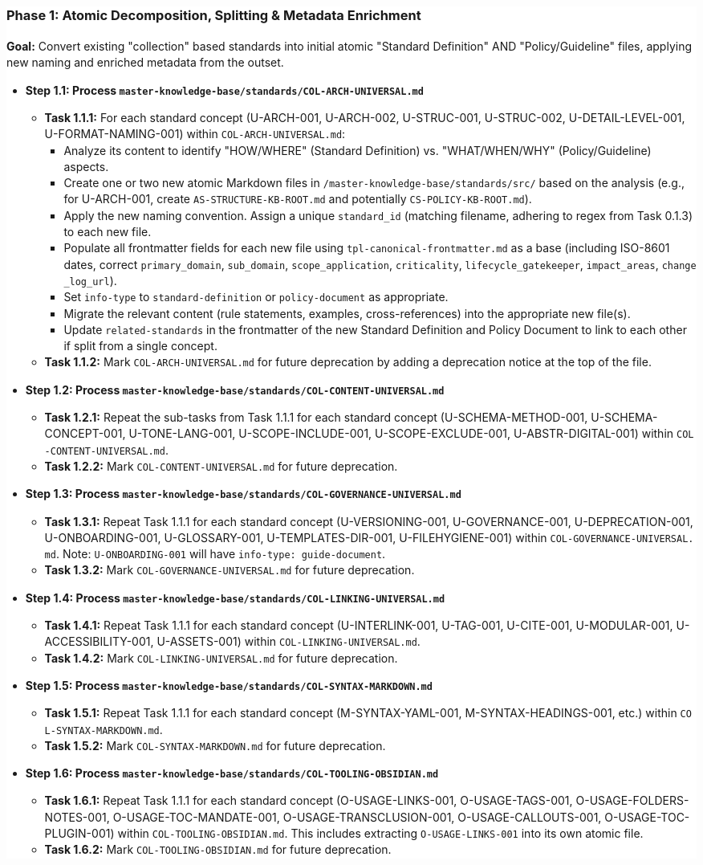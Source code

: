 ### Phase 1: Atomic Decomposition, Splitting & Metadata Enrichment

**Goal:** Convert existing "collection" based standards into initial atomic "Standard Definition" AND "Policy/Guideline" files, applying new naming and enriched metadata from the outset.

*   **Step 1.1: Process `master-knowledge-base/standards/COL-ARCH-UNIVERSAL.md`**
    *   **Task 1.1.1:** For each standard concept (U-ARCH-001, U-ARCH-002, U-STRUC-001, U-STRUC-002, U-DETAIL-LEVEL-001, U-FORMAT-NAMING-001) within `COL-ARCH-UNIVERSAL.md`:
        *   Analyze its content to identify "HOW/WHERE" (Standard Definition) vs. "WHAT/WHEN/WHY" (Policy/Guideline) aspects.
        *   Create one or two new atomic Markdown files in `/master-knowledge-base/standards/src/` based on the analysis (e.g., for U-ARCH-001, create `AS-STRUCTURE-KB-ROOT.md` and potentially `CS-POLICY-KB-ROOT.md`).
        *   Apply the new naming convention. Assign a unique `standard_id` (matching filename, adhering to regex from Task 0.1.3) to each new file.
        *   Populate all frontmatter fields for each new file using `tpl-canonical-frontmatter.md` as a base (including ISO-8601 dates, correct `primary_domain`, `sub_domain`, `scope_application`, `criticality`, `lifecycle_gatekeeper`, `impact_areas`, `change_log_url`).
        *   Set `info-type` to `standard-definition` or `policy-document` as appropriate.
        *   Migrate the relevant content (rule statements, examples, cross-references) into the appropriate new file(s).
        *   Update `related-standards` in the frontmatter of the new Standard Definition and Policy Document to link to each other if split from a single concept.
    *   **Task 1.1.2:** Mark `COL-ARCH-UNIVERSAL.md` for future deprecation by adding a deprecation notice at the top of the file.

*   **Step 1.2: Process `master-knowledge-base/standards/COL-CONTENT-UNIVERSAL.md`**
    *   **Task 1.2.1:** Repeat the sub-tasks from Task 1.1.1 for each standard concept (U-SCHEMA-METHOD-001, U-SCHEMA-CONCEPT-001, U-TONE-LANG-001, U-SCOPE-INCLUDE-001, U-SCOPE-EXCLUDE-001, U-ABSTR-DIGITAL-001) within `COL-CONTENT-UNIVERSAL.md`.
    *   **Task 1.2.2:** Mark `COL-CONTENT-UNIVERSAL.md` for future deprecation.

*   **Step 1.3: Process `master-knowledge-base/standards/COL-GOVERNANCE-UNIVERSAL.md`**
    *   **Task 1.3.1:** Repeat Task 1.1.1 for each standard concept (U-VERSIONING-001, U-GOVERNANCE-001, U-DEPRECATION-001, U-ONBOARDING-001, U-GLOSSARY-001, U-TEMPLATES-DIR-001, U-FILEHYGIENE-001) within `COL-GOVERNANCE-UNIVERSAL.md`. Note: `U-ONBOARDING-001` will have `info-type: guide-document`.
    *   **Task 1.3.2:** Mark `COL-GOVERNANCE-UNIVERSAL.md` for future deprecation.

*   **Step 1.4: Process `master-knowledge-base/standards/COL-LINKING-UNIVERSAL.md`**
    *   **Task 1.4.1:** Repeat Task 1.1.1 for each standard concept (U-INTERLINK-001, U-TAG-001, U-CITE-001, U-MODULAR-001, U-ACCESSIBILITY-001, U-ASSETS-001) within `COL-LINKING-UNIVERSAL.md`.
    *   **Task 1.4.2:** Mark `COL-LINKING-UNIVERSAL.md` for future deprecation.

*   **Step 1.5: Process `master-knowledge-base/standards/COL-SYNTAX-MARKDOWN.md`**
    *   **Task 1.5.1:** Repeat Task 1.1.1 for each standard concept (M-SYNTAX-YAML-001, M-SYNTAX-HEADINGS-001, etc.) within `COL-SYNTAX-MARKDOWN.md`.
    *   **Task 1.5.2:** Mark `COL-SYNTAX-MARKDOWN.md` for future deprecation.

*   **Step 1.6: Process `master-knowledge-base/standards/COL-TOOLING-OBSIDIAN.md`**
    *   **Task 1.6.1:** Repeat Task 1.1.1 for each standard concept (O-USAGE-LINKS-001, O-USAGE-TAGS-001, O-USAGE-FOLDERS-NOTES-001, O-USAGE-TOC-MANDATE-001, O-USAGE-TRANSCLUSION-001, O-USAGE-CALLOUTS-001, O-USAGE-TOC-PLUGIN-001) within `COL-TOOLING-OBSIDIAN.md`. This includes extracting `O-USAGE-LINKS-001` into its own atomic file.
    *   **Task 1.6.2:** Mark `COL-TOOLING-OBSIDIAN.md` for future deprecation.
